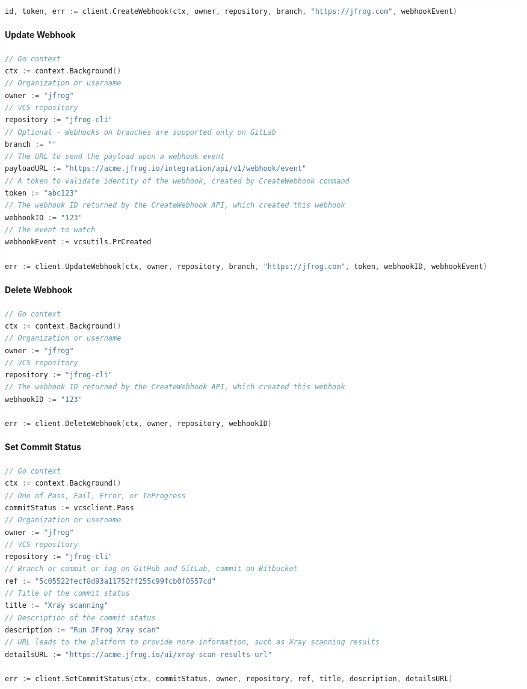 ```go
id, token, err := client.CreateWebhook(ctx, owner, repository, branch, "https://jfrog.com", webhookEvent)
```

#### Update Webhook

```go
// Go context
ctx := context.Background()
// Organization or username
owner := "jfrog"
// VCS repository
repository := "jfrog-cli"
// Optional - Webhooks on branches are supported only on GitLab
branch := ""
// The URL to send the payload upon a webhook event
payloadURL := "https://acme.jfrog.io/integration/api/v1/webhook/event"
// A token to validate identity of the webhook, created by CreateWebhook command
token := "abc123"
// The webhook ID returned by the CreateWebhook API, which created this webhook
webhookID := "123"
// The event to watch
webhookEvent := vcsutils.PrCreated

err := client.UpdateWebhook(ctx, owner, repository, branch, "https://jfrog.com", token, webhookID, webhookEvent)
```

#### Delete Webhook

```go
// Go context
ctx := context.Background()
// Organization or username
owner := "jfrog"
// VCS repository
repository := "jfrog-cli"
// The webhook ID returned by the CreateWebhook API, which created this webhook
webhookID := "123"

err := client.DeleteWebhook(ctx, owner, repository, webhookID)
```

#### Set Commit Status

```go
// Go context
ctx := context.Background()
// One of Pass, Fail, Error, or InProgress
commitStatus := vcsclient.Pass
// Organization or username
owner := "jfrog"
// VCS repository
repository := "jfrog-cli"
// Branch or commit or tag on GitHub and GitLab, commit on Bitbucket
ref := "5c05522fecf8d93a11752ff255c99fcb0f0557cd"
// Title of the commit status
title := "Xray scanning"
// Description of the commit status
description := "Run JFrog Xray scan"
// URL leads to the platform to provide more information, such as Xray scanning results
detailsURL := "https://acme.jfrog.io/ui/xray-scan-results-url"

err := client.SetCommitStatus(ctx, commitStatus, owner, repository, ref, title, description, detailsURL)
```